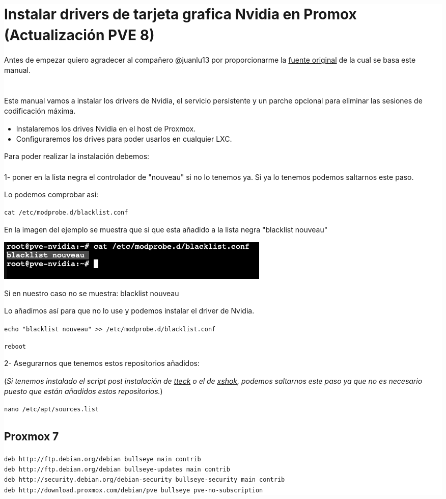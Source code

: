 # Instalar drivers de tarjeta grafica Nvidia en Promox (Actualización PVE 8)
Antes de empezar quiero agradecer al compañero @juanlu13 por proporcionarme la [fuente original](https://forums.plex.tv/t/plex-hw-acceleration-in-lxc-container-anyone-with-success/219289/34?utm_source=pocket_mylist) de la cual se basa este manual. 
#
Este manual vamos a instalar los drivers de Nvidia, el servicio persistente y un parche opcional para eliminar las sesiones de codificación máxima.


- Instalaremos los drives Nvidia en el host de Proxmox.
-	Configuraremos los drives para poder usarlos en cualquier LXC.

Para poder realizar la instalación debemos:
<br>
<br>
1- poner en la lista negra el controlador de "nouveau" si no lo tenemos ya. Si ya lo tenemos podemos saltarnos este paso.

Lo podemos comprobar asi: 
```
cat /etc/modprobe.d/blacklist.conf
```
En la imagen del ejemplo se muestra que si que esta añadido a la lista negra "blacklist nouveau"

![This is an image](nvidia-2.png)

Si en nuestro caso no se muestra: blacklist nouveau

Lo añadimos así para que no lo use y podemos instalar el driver de Nvidia.

```
echo "blacklist nouveau" >> /etc/modprobe.d/blacklist.conf
```
```
reboot
```

2- Asegurarnos que tenemos estos repositorios añadidos:

(*Si tenemos instalado el script post instalación de  [tteck](https://tteck.github.io/Proxmox/) o el de [xshok](https://github.com/extremeshok/xshok-proxmox), podemos saltarnos este paso ya que no es necesario puesto que están añadidos estos repositorios.*)

```
nano /etc/apt/sources.list
```
##

## Proxmox 7
```
deb http://ftp.debian.org/debian bullseye main contrib
deb http://ftp.debian.org/debian bullseye-updates main contrib
deb http://security.debian.org/debian-security bullseye-security main contrib
deb http://download.proxmox.com/debian/pve bullseye pve-no-subscription
```
##
